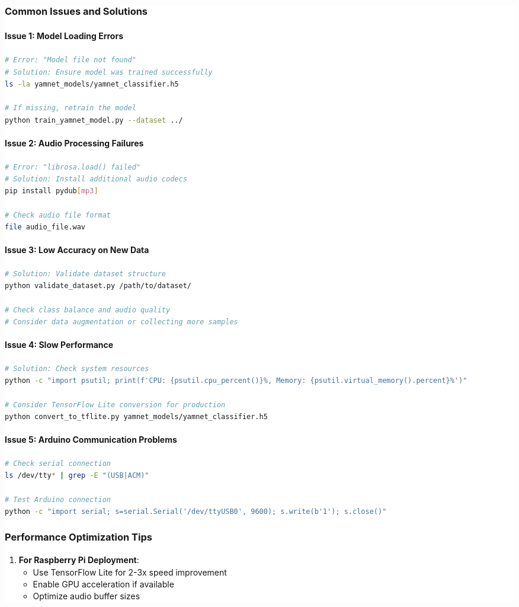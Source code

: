 ### Common Issues and Solutions

#### Issue 1: Model Loading Errors
```bash
# Error: "Model file not found"
# Solution: Ensure model was trained successfully
ls -la yamnet_models/yamnet_classifier.h5

# If missing, retrain the model
python train_yamnet_model.py --dataset ../
```

#### Issue 2: Audio Processing Failures
```bash
# Error: "librosa.load() failed"
# Solution: Install additional audio codecs
pip install pydub[mp3]

# Check audio file format
file audio_file.wav
```

#### Issue 3: Low Accuracy on New Data
```bash
# Solution: Validate dataset structure
python validate_dataset.py /path/to/dataset/

# Check class balance and audio quality
# Consider data augmentation or collecting more samples
```

#### Issue 4: Slow Performance
```bash
# Solution: Check system resources
python -c "import psutil; print(f'CPU: {psutil.cpu_percent()}%, Memory: {psutil.virtual_memory().percent}%')"

# Consider TensorFlow Lite conversion for production
python convert_to_tflite.py yamnet_models/yamnet_classifier.h5
```

#### Issue 5: Arduino Communication Problems
```bash
# Check serial connection
ls /dev/tty* | grep -E "(USB|ACM)"

# Test Arduino connection
python -c "import serial; s=serial.Serial('/dev/ttyUSB0', 9600); s.write(b'1'); s.close()"
```

### Performance Optimization Tips

1. **For Raspberry Pi Deployment**:
   - Use TensorFlow Lite for 2-3x speed improvement
   - Enable GPU acceleration if available
   - Optimize audio buffer sizes

